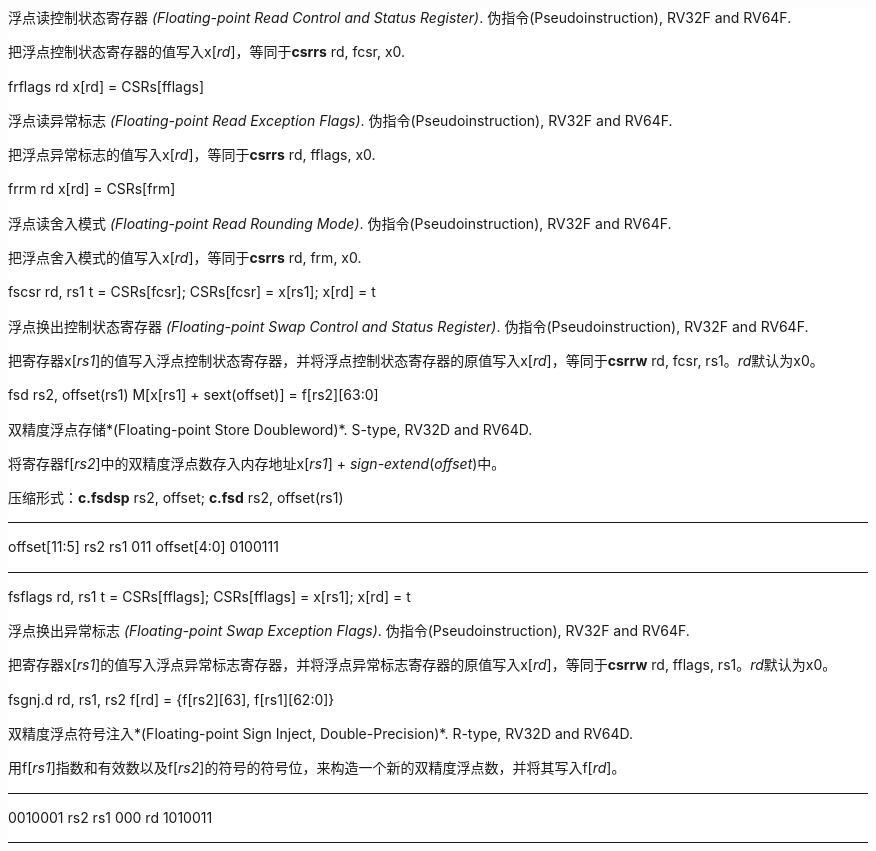 浮点读控制状态寄存器 *(Floating-point Read Control and Status
Register)*. 伪指令(Pseudoinstruction), RV32F and RV64F.

把浮点控制状态寄存器的值写入x\[*rd*\]，等同于**csrrs** rd, fcsr, x0.

frflags rd x\[rd\] = CSRs\[fflags\]

浮点读异常标志 *(Floating-point Read Exception Flags)*.
伪指令(Pseudoinstruction), RV32F and RV64F.

把浮点异常标志的值写入x\[*rd*\]，等同于**csrrs** rd, fflags, x0.

frrm rd x\[rd\] = CSRs\[frm\]

浮点读舍入模式 *(Floating-point Read Rounding Mode)*.
伪指令(Pseudoinstruction), RV32F and RV64F.

把浮点舍入模式的值写入x\[*rd*\]，等同于**csrrs** rd, frm, x0.

fscsr rd, rs1 t = CSRs\[fcsr\]; CSRs\[fcsr\] = x\[rs1\]; x\[rd\] = t

浮点换出控制状态寄存器 *(Floating-point Swap Control and Status
Register)*. 伪指令(Pseudoinstruction), RV32F and RV64F.

把寄存器x\[*rs1*\]的值写入浮点控制状态寄存器，并将浮点控制状态寄存器的原值写入x\[*rd*\]，等同于**csrrw**
rd, fcsr, rs1。*rd*默认为x0。

fsd rs2, offset(rs1) M\[x\[rs1\] + sext(offset)\] = f\[rs2\]\[63:0\]

双精度浮点存储*(Floating-point Store Doubleword)*. S-type, RV32D and
RV64D.

将寄存器f\[*rs2*\]中的双精度浮点数存入内存地址x\[*rs1*\] +
*sign-extend*(*offset*)中。

压缩形式：**c.fsdsp** rs2, offset; **c.fsd** rs2, offset(rs1)

  ---------------- ----- ----- ----- --------------- ---------
  offset\[11:5\]   rs2   rs1   011   offset\[4:0\]   0100111
  ---------------- ----- ----- ----- --------------- ---------

fsflags rd, rs1 t = CSRs\[fflags\]; CSRs\[fflags\] = x\[rs1\]; x\[rd\] =
t

浮点换出异常标志 *(Floating-point Swap Exception Flags)*.
伪指令(Pseudoinstruction), RV32F and RV64F.

把寄存器x\[*rs1*\]的值写入浮点异常标志寄存器，并将浮点异常标志寄存器的原值写入x\[*rd*\]，等同于**csrrw**
rd, fflags, rs1。*rd*默认为x0。

fsgnj.d rd, rs1, rs2 f\[rd\] = {f\[rs2\]\[63\], f\[rs1\]\[62:0\]}

双精度浮点符号注入*(Floating-point Sign Inject, Double-Precision)*.
R-type, RV32D and RV64D.

用f\[*rs1*\]指数和有效数以及f\[*rs2*\]的符号的符号位，来构造一个新的双精度浮点数，并将其写入f\[*rd*\]。

  --------- ----- ----- ----- ---- ---------
  0010001   rs2   rs1   000   rd   1010011
  --------- ----- ----- ----- ---- ---------
